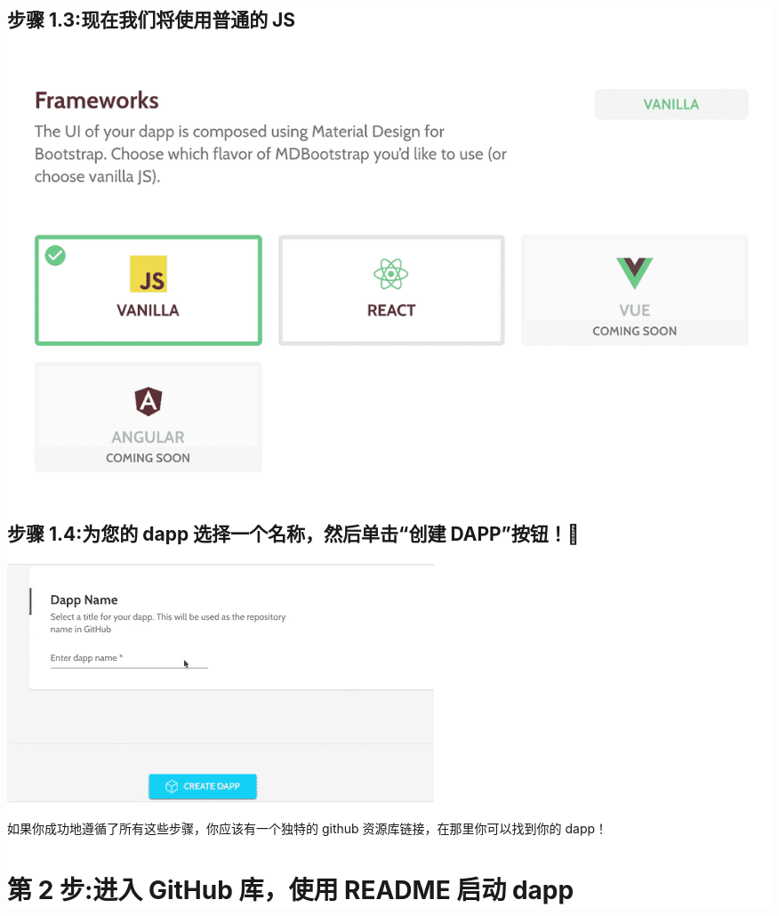 ## 步骤 1.3:现在我们将使用普通的 JS

![](img/3bd9d8d0aa0bc14540758178c52b81cf.png)

## 步骤 1.4:为您的 dapp 选择一个名称，然后单击“创建 DAPP”按钮！🎉

![](img/5807d01bfa53bc77e627c1e8abf6d86d.png)

如果你成功地遵循了所有这些步骤，你应该有一个独特的 github 资源库链接，在那里你可以找到你的 dapp！

# 第 2 步:进入 GitHub 库，使用 README 启动 dapp
